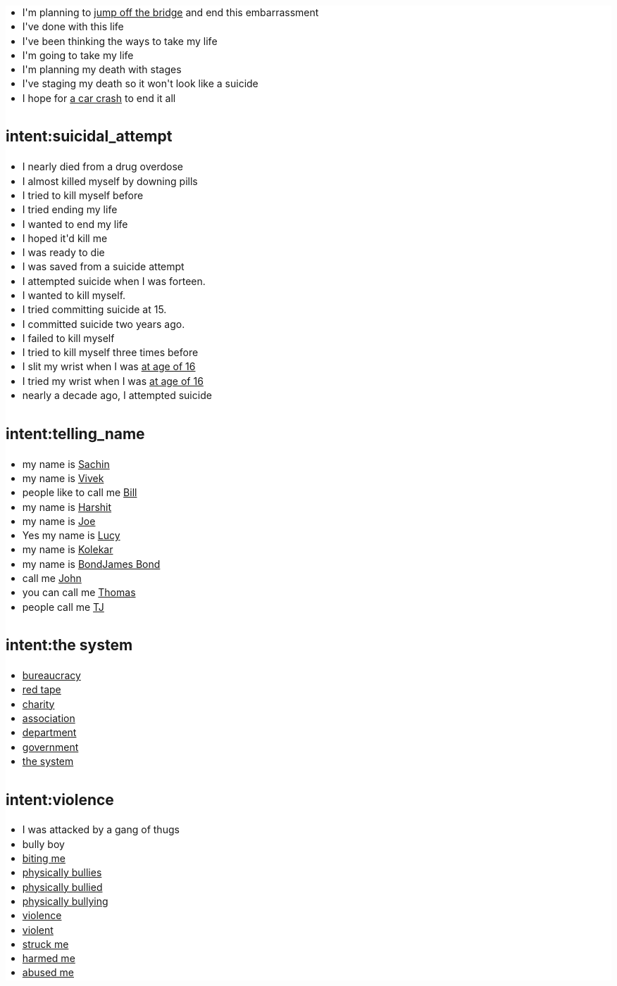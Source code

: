 - I'm planning to [jump off the bridge](death_how) and end this embarrassment
- I've done with this life
- I've been thinking the ways to take my life
- I'm going to take my life
- I'm planning my death with stages
- I've staging my death so it won't look like a suicide
- I hope for [a car crash](death_how) to end it all

## intent:suicidal_attempt
- I nearly died from a drug overdose
- I almost killed myself by downing pills
- I tried to kill myself before
- I tried ending my life
- I wanted to end my life
- I hoped it'd kill me
- I was ready to die
- I was saved from a suicide attempt
- I attempted suicide when I was forteen.
- I wanted to kill myself.
- I tried committing suicide at 15.
- I committed suicide two years ago.
- I failed to kill myself
- I tried to kill myself three times before
- I slit my wrist when I was [at age of 16](age)
- I tried my wrist when I was [at age of 16](age)
- nearly a decade ago, I attempted suicide

## intent:telling_name
- my name is [Sachin](name)
- my name is [Vivek](name)
- people like to call me [Bill](name)
- my name is [Harshit](name)
- my name is [Joe](name)
- Yes my name is [Lucy](name)
- my name is [Kolekar](name)
- my name is [Bond](name)[James Bond](name)
- call me [John](name)
- you can call me [Thomas](name)
- people call me [TJ](name)

## intent:the system
- [bureaucracy](category)
- [red tape](category)
- [charity](category)
- [association](category)
- [department](category)
- [government](category)
- [the system](category)

## intent:violence
- I was attacked by a gang of thugs
- bully boy
- [biting me](category)
- [physically bullies](category)
- [physically bullied](category)
- [physically bullying](category)
- [violence](category)
- [violent](category)
- [struck me](category)
- [harmed me](category)
- [abused me](category)